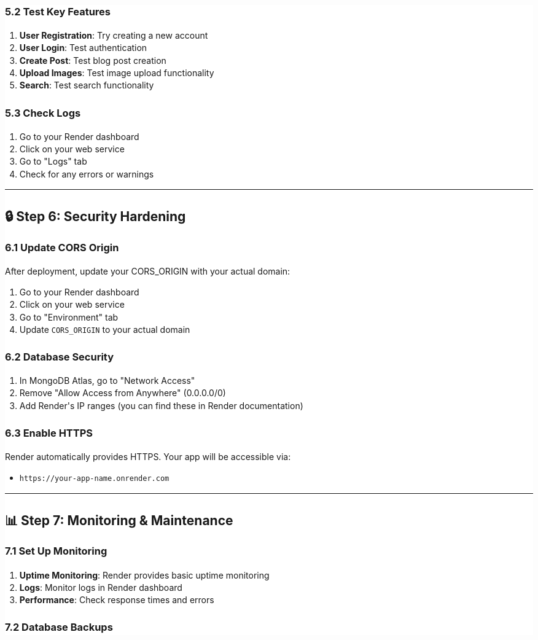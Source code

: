 ### 5.2 Test Key Features

1. **User Registration**: Try creating a new account
2. **User Login**: Test authentication
3. **Create Post**: Test blog post creation
4. **Upload Images**: Test image upload functionality
5. **Search**: Test search functionality

### 5.3 Check Logs

1. Go to your Render dashboard
2. Click on your web service
3. Go to "Logs" tab
4. Check for any errors or warnings

---

## 🔒 Step 6: Security Hardening

### 6.1 Update CORS Origin

After deployment, update your CORS_ORIGIN with your actual domain:

1. Go to your Render dashboard
2. Click on your web service
3. Go to "Environment" tab
4. Update `CORS_ORIGIN` to your actual domain

### 6.2 Database Security

1. In MongoDB Atlas, go to "Network Access"
2. Remove "Allow Access from Anywhere" (0.0.0.0/0)
3. Add Render's IP ranges (you can find these in Render documentation)

### 6.3 Enable HTTPS

Render automatically provides HTTPS. Your app will be accessible via:

- `https://your-app-name.onrender.com`

---

## 📊 Step 7: Monitoring & Maintenance

### 7.1 Set Up Monitoring

1. **Uptime Monitoring**: Render provides basic uptime monitoring
2. **Logs**: Monitor logs in Render dashboard
3. **Performance**: Check response times and errors

### 7.2 Database Backups
